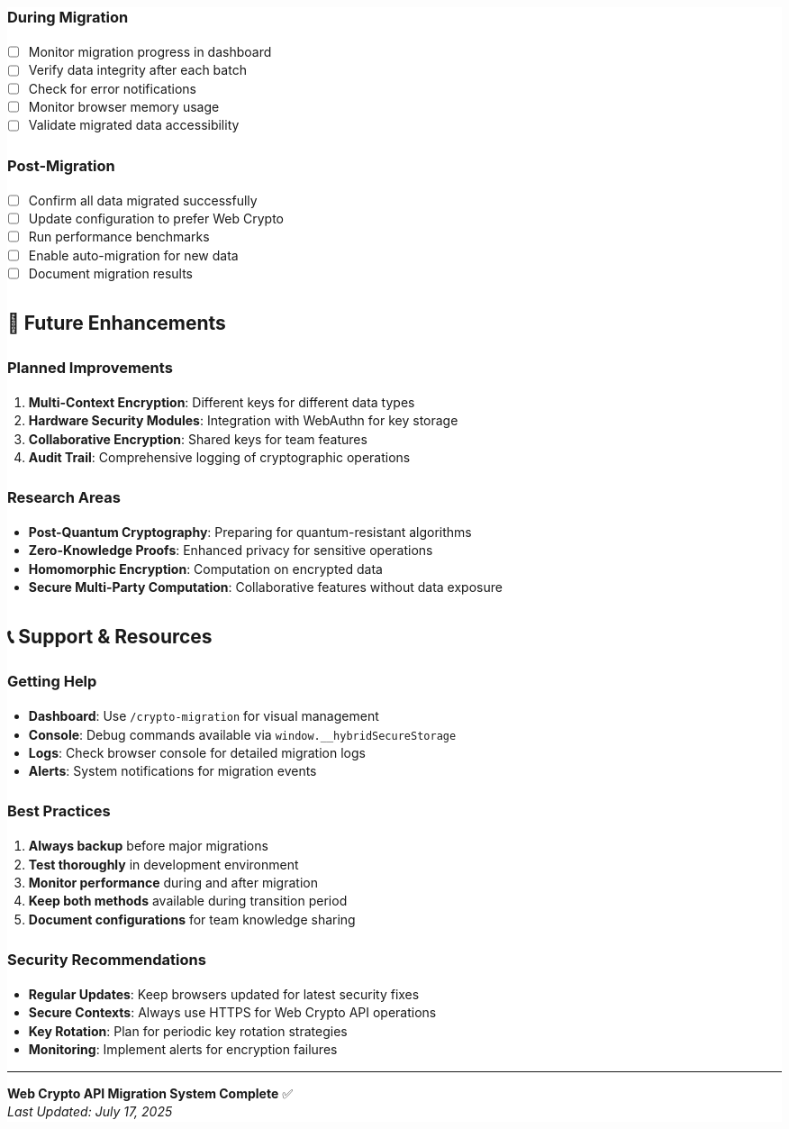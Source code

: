 ### During Migration
- [ ] Monitor migration progress in dashboard
- [ ] Verify data integrity after each batch
- [ ] Check for error notifications
- [ ] Monitor browser memory usage
- [ ] Validate migrated data accessibility

### Post-Migration
- [ ] Confirm all data migrated successfully
- [ ] Update configuration to prefer Web Crypto
- [ ] Run performance benchmarks
- [ ] Enable auto-migration for new data
- [ ] Document migration results

## 🔮 Future Enhancements

### Planned Improvements
1. **Multi-Context Encryption**: Different keys for different data types
2. **Hardware Security Modules**: Integration with WebAuthn for key storage
3. **Collaborative Encryption**: Shared keys for team features
4. **Audit Trail**: Comprehensive logging of cryptographic operations

### Research Areas
- **Post-Quantum Cryptography**: Preparing for quantum-resistant algorithms
- **Zero-Knowledge Proofs**: Enhanced privacy for sensitive operations
- **Homomorphic Encryption**: Computation on encrypted data
- **Secure Multi-Party Computation**: Collaborative features without data exposure

## 📞 Support & Resources

### Getting Help
- **Dashboard**: Use `/crypto-migration` for visual management
- **Console**: Debug commands available via `window.__hybridSecureStorage`
- **Logs**: Check browser console for detailed migration logs
- **Alerts**: System notifications for migration events

### Best Practices
1. **Always backup** before major migrations
2. **Test thoroughly** in development environment
3. **Monitor performance** during and after migration
4. **Keep both methods** available during transition period
5. **Document configurations** for team knowledge sharing

### Security Recommendations
- **Regular Updates**: Keep browsers updated for latest security fixes
- **Secure Contexts**: Always use HTTPS for Web Crypto API operations
- **Key Rotation**: Plan for periodic key rotation strategies
- **Monitoring**: Implement alerts for encryption failures

---

**Web Crypto API Migration System Complete** ✅  
*Last Updated: July 17, 2025*